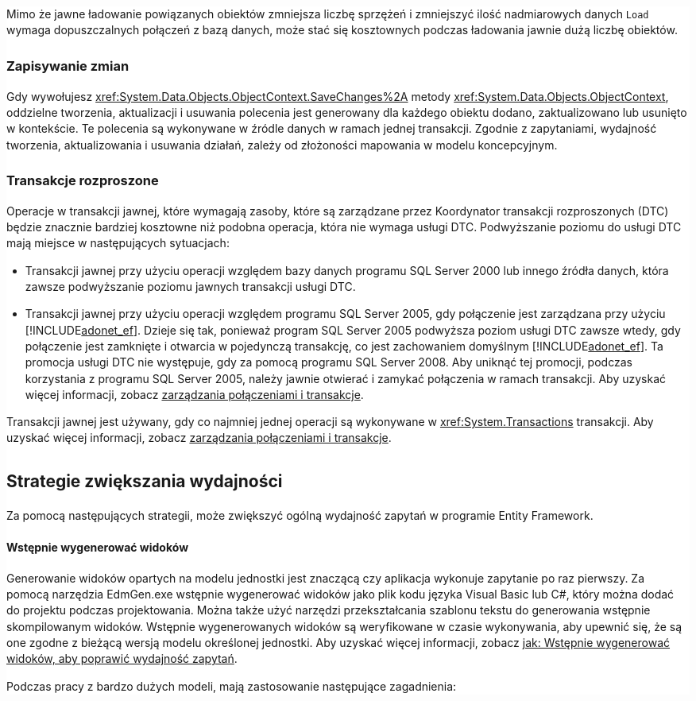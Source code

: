  Mimo że jawne ładowanie powiązanych obiektów zmniejsza liczbę sprzężeń i zmniejszyć ilość nadmiarowych danych `Load` wymaga dopuszczalnych połączeń z bazą danych, może stać się kosztownych podczas ładowania jawnie dużą liczbę obiektów.  
  
### <a name="saving-changes"></a>Zapisywanie zmian  
 Gdy wywołujesz <xref:System.Data.Objects.ObjectContext.SaveChanges%2A> metody <xref:System.Data.Objects.ObjectContext>, oddzielne tworzenia, aktualizacji i usuwania polecenia jest generowany dla każdego obiektu dodano, zaktualizowano lub usunięto w kontekście. Te polecenia są wykonywane w źródle danych w ramach jednej transakcji. Zgodnie z zapytaniami, wydajność tworzenia, aktualizowania i usuwania działań, zależy od złożoności mapowania w modelu koncepcyjnym.  
  
### <a name="distributed-transactions"></a>Transakcje rozproszone  
 Operacje w transakcji jawnej, które wymagają zasoby, które są zarządzane przez Koordynator transakcji rozproszonych (DTC) będzie znacznie bardziej kosztowne niż podobna operacja, która nie wymaga usługi DTC. Podwyższanie poziomu do usługi DTC mają miejsce w następujących sytuacjach:  
  
- Transakcji jawnej przy użyciu operacji względem bazy danych programu SQL Server 2000 lub innego źródła danych, która zawsze podwyższanie poziomu jawnych transakcji usługi DTC.  
  
- Transakcji jawnej przy użyciu operacji względem programu SQL Server 2005, gdy połączenie jest zarządzana przy użyciu [!INCLUDE[adonet_ef](../../../../../includes/adonet-ef-md.md)]. Dzieje się tak, ponieważ program SQL Server 2005 podwyższa poziom usługi DTC zawsze wtedy, gdy połączenie jest zamknięte i otwarcia w pojedynczą transakcję, co jest zachowaniem domyślnym [!INCLUDE[adonet_ef](../../../../../includes/adonet-ef-md.md)]. Ta promocja usługi DTC nie występuje, gdy za pomocą programu SQL Server 2008. Aby uniknąć tej promocji, podczas korzystania z programu SQL Server 2005, należy jawnie otwierać i zamykać połączenia w ramach transakcji. Aby uzyskać więcej informacji, zobacz [zarządzania połączeniami i transakcje](https://docs.microsoft.com/previous-versions/dotnet/netframework-4.0/bb896325(v=vs.100)).  
  
 Transakcji jawnej jest używany, gdy co najmniej jednej operacji są wykonywane w <xref:System.Transactions> transakcji. Aby uzyskać więcej informacji, zobacz [zarządzania połączeniami i transakcje](https://docs.microsoft.com/previous-versions/dotnet/netframework-4.0/bb896325(v=vs.100)).  
  
## <a name="strategies-for-improving-performance"></a>Strategie zwiększania wydajności  
 Za pomocą następujących strategii, może zwiększyć ogólną wydajność zapytań w programie Entity Framework.  
  
#### <a name="pre-generate-views"></a>Wstępnie wygenerować widoków  
 Generowanie widoków opartych na modelu jednostki jest znaczącą czy aplikacja wykonuje zapytanie po raz pierwszy. Za pomocą narzędzia EdmGen.exe wstępnie wygenerować widoków jako plik kodu języka Visual Basic lub C#, który można dodać do projektu podczas projektowania. Można także użyć narzędzi przekształcania szablonu tekstu do generowania wstępnie skompilowanym widoków. Wstępnie wygenerowanych widoków są weryfikowane w czasie wykonywania, aby upewnić się, że są one zgodne z bieżącą wersją modelu określonej jednostki. Aby uzyskać więcej informacji, zobacz [jak: Wstępnie wygenerować widoków, aby poprawić wydajność zapytań](https://docs.microsoft.com/previous-versions/dotnet/netframework-4.0/bb896240(v=vs.100)).
  
 Podczas pracy z bardzo dużych modeli, mają zastosowanie następujące zagadnienia:  
  